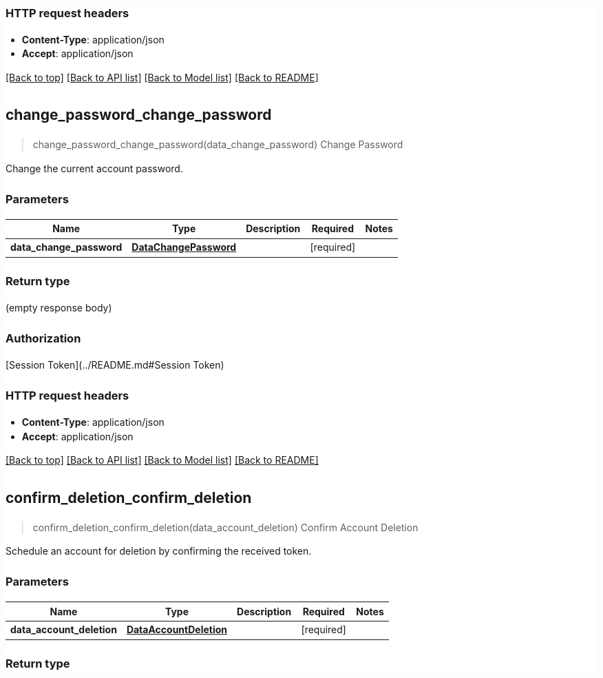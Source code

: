 ### HTTP request headers

- **Content-Type**: application/json
- **Accept**: application/json

[[Back to top]](#) [[Back to API list]](../README.md#documentation-for-api-endpoints) [[Back to Model list]](../README.md#documentation-for-models) [[Back to README]](../README.md)


## change_password_change_password

> change_password_change_password(data_change_password)
Change Password

Change the current account password.

### Parameters


Name | Type | Description  | Required | Notes
------------- | ------------- | ------------- | ------------- | -------------
**data_change_password** | [**DataChangePassword**](DataChangePassword.md) |  | [required] |

### Return type

 (empty response body)

### Authorization

[Session Token](../README.md#Session Token)

### HTTP request headers

- **Content-Type**: application/json
- **Accept**: application/json

[[Back to top]](#) [[Back to API list]](../README.md#documentation-for-api-endpoints) [[Back to Model list]](../README.md#documentation-for-models) [[Back to README]](../README.md)


## confirm_deletion_confirm_deletion

> confirm_deletion_confirm_deletion(data_account_deletion)
Confirm Account Deletion

Schedule an account for deletion by confirming the received token.

### Parameters


Name | Type | Description  | Required | Notes
------------- | ------------- | ------------- | ------------- | -------------
**data_account_deletion** | [**DataAccountDeletion**](DataAccountDeletion.md) |  | [required] |

### Return type
